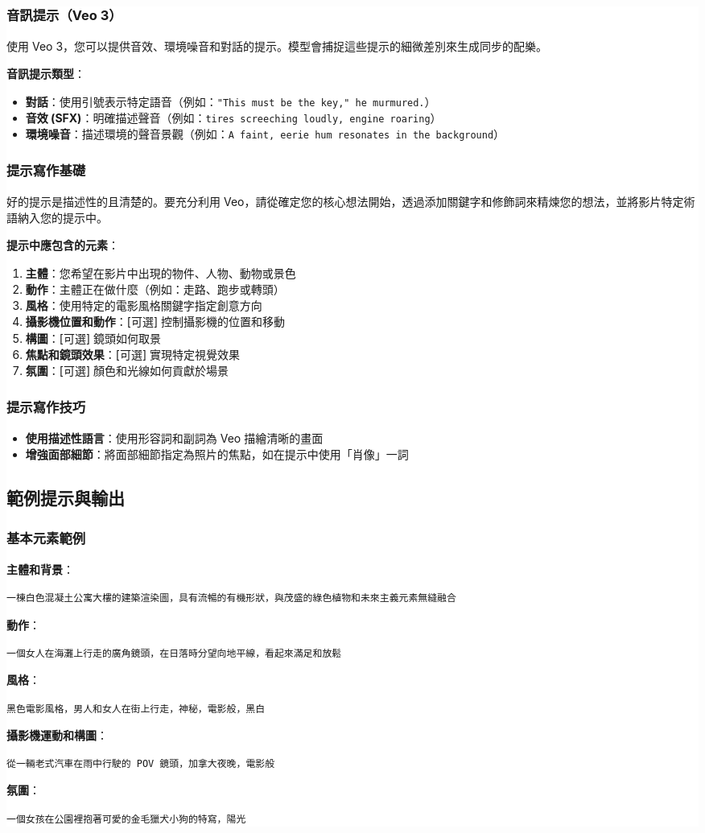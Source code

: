 ### 音訊提示（Veo 3）

使用 Veo 3，您可以提供音效、環境噪音和對話的提示。模型會捕捉這些提示的細微差別來生成同步的配樂。

**音訊提示類型**：
- **對話**：使用引號表示特定語音（例如：`"This must be the key," he murmured.`）
- **音效 (SFX)**：明確描述聲音（例如：`tires screeching loudly, engine roaring`）
- **環境噪音**：描述環境的聲音景觀（例如：`A faint, eerie hum resonates in the background`）

### 提示寫作基礎

好的提示是描述性的且清楚的。要充分利用 Veo，請從確定您的核心想法開始，透過添加關鍵字和修飾詞來精煉您的想法，並將影片特定術語納入您的提示中。

**提示中應包含的元素**：

1. **主體**：您希望在影片中出現的物件、人物、動物或景色
2. **動作**：主體正在做什麼（例如：走路、跑步或轉頭）
3. **風格**：使用特定的電影風格關鍵字指定創意方向
4. **攝影機位置和動作**：[可選] 控制攝影機的位置和移動
5. **構圖**：[可選] 鏡頭如何取景
6. **焦點和鏡頭效果**：[可選] 實現特定視覺效果
7. **氛圍**：[可選] 顏色和光線如何貢獻於場景

### 提示寫作技巧

- **使用描述性語言**：使用形容詞和副詞為 Veo 描繪清晰的畫面
- **增強面部細節**：將面部細節指定為照片的焦點，如在提示中使用「肖像」一詞

## 範例提示與輸出

### 基本元素範例

**主體和背景**：
```
一棟白色混凝土公寓大樓的建築渲染圖，具有流暢的有機形狀，與茂盛的綠色植物和未來主義元素無縫融合
```

**動作**：
```
一個女人在海灘上行走的廣角鏡頭，在日落時分望向地平線，看起來滿足和放鬆
```

**風格**：
```
黑色電影風格，男人和女人在街上行走，神秘，電影般，黑白
```

**攝影機運動和構圖**：
```
從一輛老式汽車在雨中行駛的 POV 鏡頭，加拿大夜晚，電影般
```

**氛圍**：
```
一個女孩在公園裡抱著可愛的金毛獵犬小狗的特寫，陽光
```
